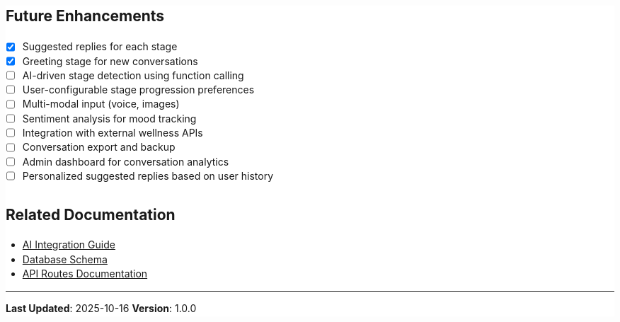 ## Future Enhancements

- [x] Suggested replies for each stage
- [x] Greeting stage for new conversations
- [ ] AI-driven stage detection using function calling
- [ ] User-configurable stage progression preferences
- [ ] Multi-modal input (voice, images)
- [ ] Sentiment analysis for mood tracking
- [ ] Integration with external wellness APIs
- [ ] Conversation export and backup
- [ ] Admin dashboard for conversation analytics
- [ ] Personalized suggested replies based on user history

## Related Documentation

- [AI Integration Guide](../AI_INTEGRATION.md)
- [Database Schema](../../scripts/001_create_tables.sql)
- [API Routes Documentation](../routing-flow.md)

---

**Last Updated**: 2025-10-16
**Version**: 1.0.0
